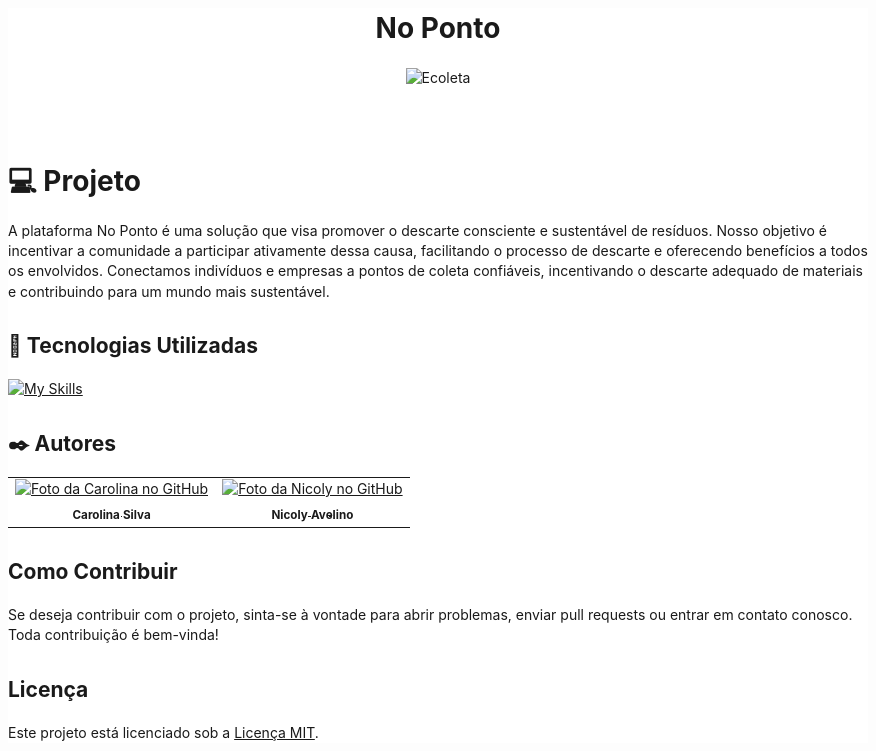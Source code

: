<div align="center">
 <h1>No Ponto</h1>
</div>


<p align="center">
  <img alt="Ecoleta" src="https://github.com/NC-enterprise/NoPonto/assets/65463907/95e161bf-cc37-45a9-8d4e-5d75b7a1d644" width="100%">
</p>
<br>



# 💻 Projeto

A plataforma No Ponto é uma solução que visa promover o descarte consciente e sustentável de resíduos. Nosso objetivo é incentivar a comunidade a participar ativamente dessa causa, facilitando o processo de descarte e oferecendo benefícios a todos os envolvidos. Conectamos indivíduos e empresas a pontos de coleta confiáveis, incentivando o descarte adequado de materiais e contribuindo para um mundo mais sustentável. 


## 🚀 Tecnologias Utilizadas
[![My Skills](https://skillicons.dev/icons?i=react,java,tailwind,spring&theme=light)](https://skillicons.dev)


## ✒️ Autores
<table>
  <tr>
    <td align="center">
      <a href="https://github.com/Carolina-Silva">
        <img src="https://avatars.githubusercontent.com/u/65463404?v=4" width="100px;" alt="Foto da Carolina no GitHub"/><br>
        <sub>
          <b>Carolina Silva</b>
        </sub>
      </a>
    </td>
    <td align="center">
      <a href="https://github.com/NicolyAvelino">
        <img src="https://avatars.githubusercontent.com/u/65463907?v=4" width="100px;" alt="Foto da Nicoly no GitHub"/><br>
        <sub>
          <b>Nicoly Avelino</b>
        </sub>
      </a>
    </td>
  </tr>
</table>

## Como Contribuir

Se deseja contribuir com o projeto, sinta-se à vontade para abrir problemas, enviar pull requests ou entrar em contato conosco. Toda contribuição é bem-vinda!

## Licença

Este projeto está licenciado sob a [Licença MIT](LICENSE).
